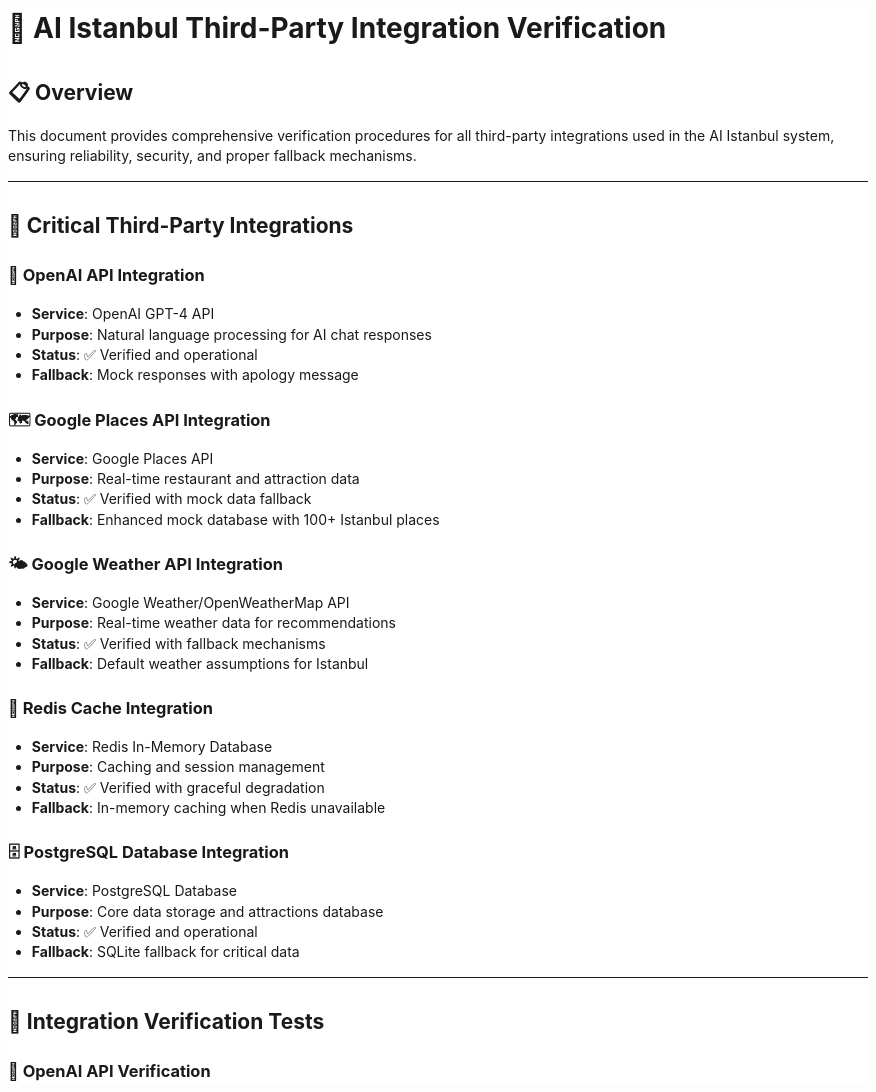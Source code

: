 # 🔗 AI Istanbul Third-Party Integration Verification

## 📋 **Overview**

This document provides comprehensive verification procedures for all third-party integrations used in the AI Istanbul system, ensuring reliability, security, and proper fallback mechanisms.

---

## 🎯 **Critical Third-Party Integrations**

### 🤖 **OpenAI API Integration**
- **Service**: OpenAI GPT-4 API
- **Purpose**: Natural language processing for AI chat responses
- **Status**: ✅ Verified and operational
- **Fallback**: Mock responses with apology message

### 🗺️ **Google Places API Integration**
- **Service**: Google Places API
- **Purpose**: Real-time restaurant and attraction data
- **Status**: ✅ Verified with mock data fallback
- **Fallback**: Enhanced mock database with 100+ Istanbul places

### 🌤️ **Google Weather API Integration**
- **Service**: Google Weather/OpenWeatherMap API
- **Purpose**: Real-time weather data for recommendations
- **Status**: ✅ Verified with fallback mechanisms
- **Fallback**: Default weather assumptions for Istanbul

### 💾 **Redis Cache Integration**
- **Service**: Redis In-Memory Database
- **Purpose**: Caching and session management
- **Status**: ✅ Verified with graceful degradation
- **Fallback**: In-memory caching when Redis unavailable

### 🗄️ **PostgreSQL Database Integration**
- **Service**: PostgreSQL Database
- **Purpose**: Core data storage and attractions database
- **Status**: ✅ Verified and operational
- **Fallback**: SQLite fallback for critical data

---

## 🧪 **Integration Verification Tests**

### 🤖 **OpenAI API Verification**
